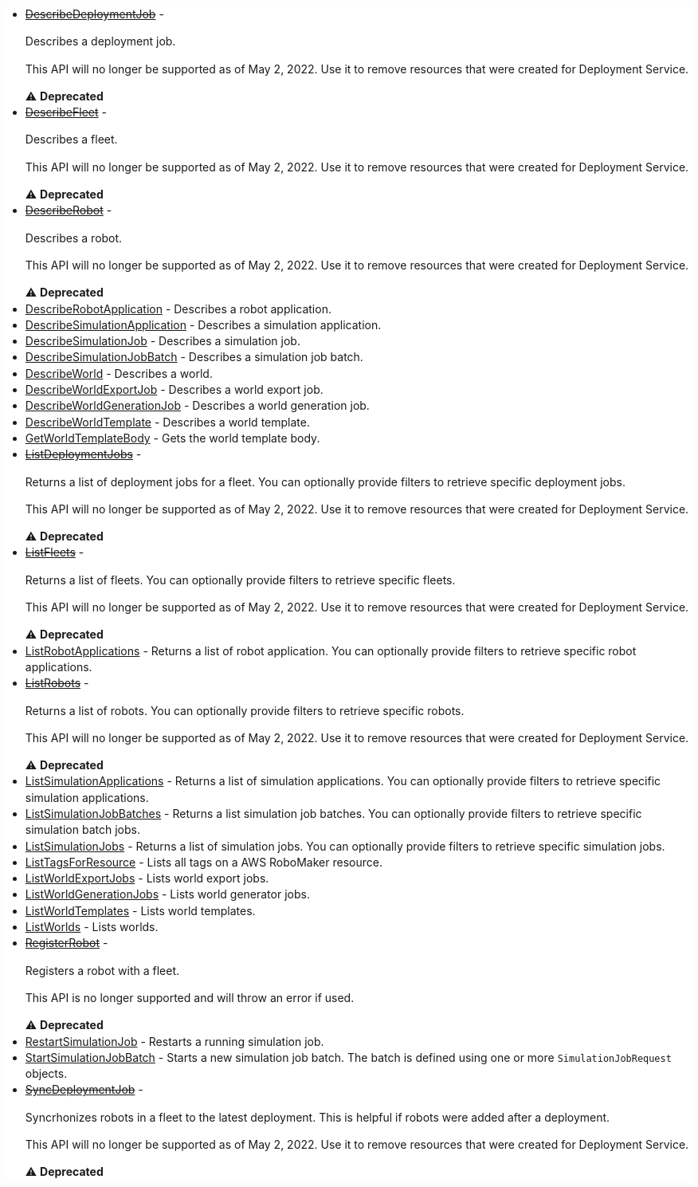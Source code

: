 * [~~DescribeDeploymentJob~~](docs/sdk/README.md#describedeploymentjob) - <p>Describes a deployment job.</p> <important> <p>This API will no longer be supported as of May 2, 2022. Use it to remove resources that were created for Deployment Service.</p> </important> :warning: **Deprecated**
* [~~DescribeFleet~~](docs/sdk/README.md#describefleet) - <p>Describes a fleet.</p> <important> <p>This API will no longer be supported as of May 2, 2022. Use it to remove resources that were created for Deployment Service.</p> </important> :warning: **Deprecated**
* [~~DescribeRobot~~](docs/sdk/README.md#describerobot) - <p>Describes a robot.</p> <important> <p>This API will no longer be supported as of May 2, 2022. Use it to remove resources that were created for Deployment Service.</p> </important> :warning: **Deprecated**
* [DescribeRobotApplication](docs/sdk/README.md#describerobotapplication) - Describes a robot application.
* [DescribeSimulationApplication](docs/sdk/README.md#describesimulationapplication) - Describes a simulation application.
* [DescribeSimulationJob](docs/sdk/README.md#describesimulationjob) - Describes a simulation job.
* [DescribeSimulationJobBatch](docs/sdk/README.md#describesimulationjobbatch) - Describes a simulation job batch.
* [DescribeWorld](docs/sdk/README.md#describeworld) - Describes a world.
* [DescribeWorldExportJob](docs/sdk/README.md#describeworldexportjob) - Describes a world export job.
* [DescribeWorldGenerationJob](docs/sdk/README.md#describeworldgenerationjob) - Describes a world generation job.
* [DescribeWorldTemplate](docs/sdk/README.md#describeworldtemplate) - Describes a world template.
* [GetWorldTemplateBody](docs/sdk/README.md#getworldtemplatebody) - Gets the world template body.
* [~~ListDeploymentJobs~~](docs/sdk/README.md#listdeploymentjobs) - <p>Returns a list of deployment jobs for a fleet. You can optionally provide filters to retrieve specific deployment jobs.</p> <important> <p>This API will no longer be supported as of May 2, 2022. Use it to remove resources that were created for Deployment Service.</p> </important> :warning: **Deprecated**
* [~~ListFleets~~](docs/sdk/README.md#listfleets) - <p>Returns a list of fleets. You can optionally provide filters to retrieve specific fleets.</p> <important> <p>This API will no longer be supported as of May 2, 2022. Use it to remove resources that were created for Deployment Service.</p> </important> :warning: **Deprecated**
* [ListRobotApplications](docs/sdk/README.md#listrobotapplications) - Returns a list of robot application. You can optionally provide filters to retrieve specific robot applications.
* [~~ListRobots~~](docs/sdk/README.md#listrobots) - <p>Returns a list of robots. You can optionally provide filters to retrieve specific robots.</p> <important> <p>This API will no longer be supported as of May 2, 2022. Use it to remove resources that were created for Deployment Service.</p> </important> :warning: **Deprecated**
* [ListSimulationApplications](docs/sdk/README.md#listsimulationapplications) - Returns a list of simulation applications. You can optionally provide filters to retrieve specific simulation applications. 
* [ListSimulationJobBatches](docs/sdk/README.md#listsimulationjobbatches) - Returns a list simulation job batches. You can optionally provide filters to retrieve specific simulation batch jobs. 
* [ListSimulationJobs](docs/sdk/README.md#listsimulationjobs) - Returns a list of simulation jobs. You can optionally provide filters to retrieve specific simulation jobs. 
* [ListTagsForResource](docs/sdk/README.md#listtagsforresource) - Lists all tags on a AWS RoboMaker resource.
* [ListWorldExportJobs](docs/sdk/README.md#listworldexportjobs) - Lists world export jobs.
* [ListWorldGenerationJobs](docs/sdk/README.md#listworldgenerationjobs) - Lists world generator jobs.
* [ListWorldTemplates](docs/sdk/README.md#listworldtemplates) - Lists world templates.
* [ListWorlds](docs/sdk/README.md#listworlds) - Lists worlds.
* [~~RegisterRobot~~](docs/sdk/README.md#registerrobot) - <p>Registers a robot with a fleet.</p> <important> <p>This API is no longer supported and will throw an error if used.</p> </important> :warning: **Deprecated**
* [RestartSimulationJob](docs/sdk/README.md#restartsimulationjob) - Restarts a running simulation job.
* [StartSimulationJobBatch](docs/sdk/README.md#startsimulationjobbatch) - Starts a new simulation job batch. The batch is defined using one or more <code>SimulationJobRequest</code> objects. 
* [~~SyncDeploymentJob~~](docs/sdk/README.md#syncdeploymentjob) - <p>Syncrhonizes robots in a fleet to the latest deployment. This is helpful if robots were added after a deployment.</p> <important> <p>This API will no longer be supported as of May 2, 2022. Use it to remove resources that were created for Deployment Service.</p> </important> :warning: **Deprecated**